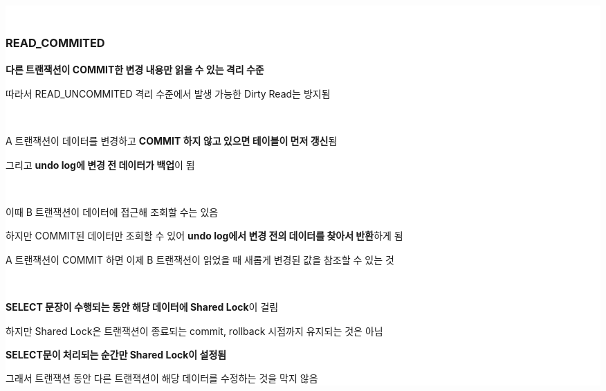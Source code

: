 <br>

### READ_COMMITED

**다른 트랜잭션이 COMMIT한 변경 내용만 읽을 수 있는 격리 수준**

따라서 READ_UNCOMMITED 격리 수준에서 발생 가능한 Dirty Read는 방지됨

<br>

A 트랜잭션이 데이터를 변경하고 **COMMIT 하지 않고 있으면 테이블이 먼저 갱신**됨

그리고 **undo log에 변경 전 데이터가 백업**이 됨

<br>

이때 B 트랜잭션이 데이터에 접근해 조회할 수는 있음 

하지만 COMMIT된 데이터만 조회할 수 있어 **undo log에서 변경 전의 데이터를 찾아서 반환**하게 됨

A 트랜잭션이 COMMIT 하면 이제 B 트랜잭션이 읽었을 때 새롭게 변경된 값을 참조할 수 있는 것

<br>

**SELECT 문장이 수행되는 동안 해당 데이터에 Shared Lock**이 걸림

하지만 Shared Lock은 트랜잭션이 종료되는 commit, rollback 시점까지 유지되는 것은 아님

**SELECT문이 처리되는 순간만 Shared Lock이 설정됨**

그래서 트랜잭션 동안 다른 트랜잭션이 해당 데이터를 수정하는 것을 막지 않음
